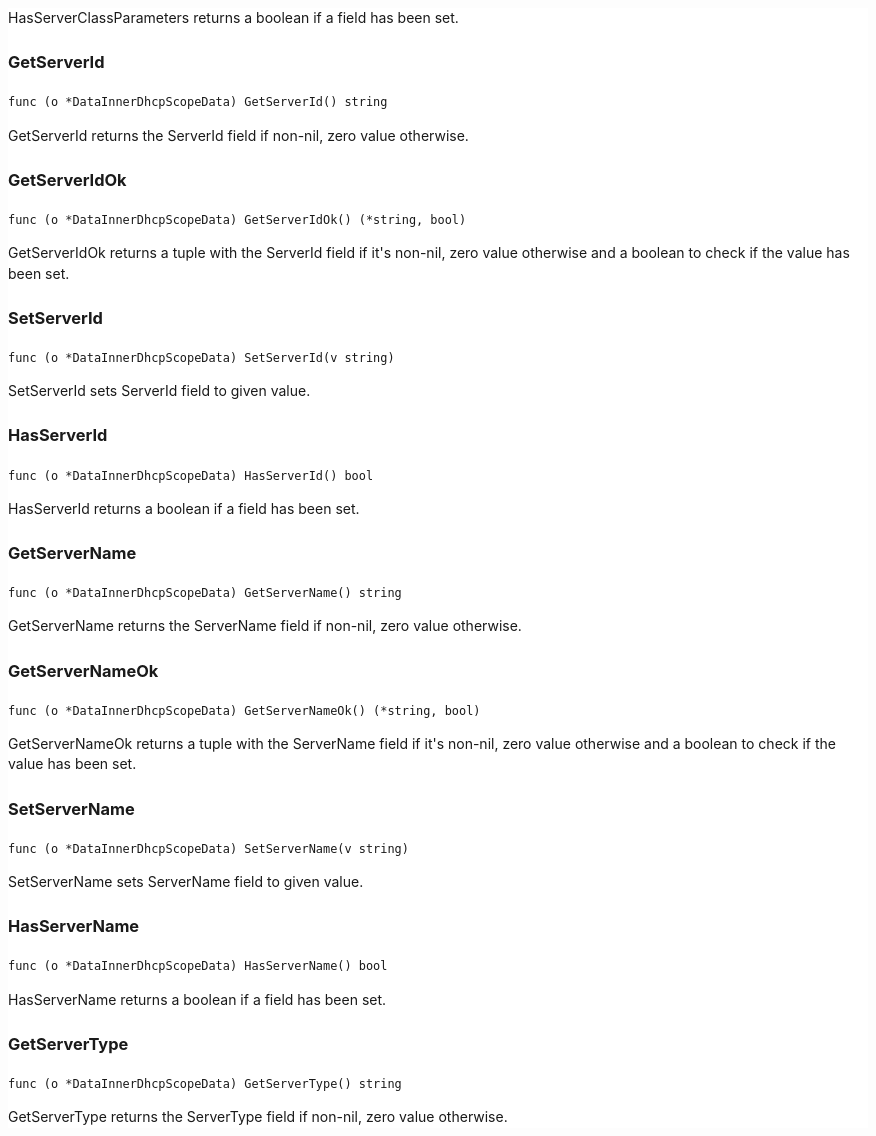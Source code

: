 HasServerClassParameters returns a boolean if a field has been set.

### GetServerId

`func (o *DataInnerDhcpScopeData) GetServerId() string`

GetServerId returns the ServerId field if non-nil, zero value otherwise.

### GetServerIdOk

`func (o *DataInnerDhcpScopeData) GetServerIdOk() (*string, bool)`

GetServerIdOk returns a tuple with the ServerId field if it's non-nil, zero value otherwise
and a boolean to check if the value has been set.

### SetServerId

`func (o *DataInnerDhcpScopeData) SetServerId(v string)`

SetServerId sets ServerId field to given value.

### HasServerId

`func (o *DataInnerDhcpScopeData) HasServerId() bool`

HasServerId returns a boolean if a field has been set.

### GetServerName

`func (o *DataInnerDhcpScopeData) GetServerName() string`

GetServerName returns the ServerName field if non-nil, zero value otherwise.

### GetServerNameOk

`func (o *DataInnerDhcpScopeData) GetServerNameOk() (*string, bool)`

GetServerNameOk returns a tuple with the ServerName field if it's non-nil, zero value otherwise
and a boolean to check if the value has been set.

### SetServerName

`func (o *DataInnerDhcpScopeData) SetServerName(v string)`

SetServerName sets ServerName field to given value.

### HasServerName

`func (o *DataInnerDhcpScopeData) HasServerName() bool`

HasServerName returns a boolean if a field has been set.

### GetServerType

`func (o *DataInnerDhcpScopeData) GetServerType() string`

GetServerType returns the ServerType field if non-nil, zero value otherwise.
